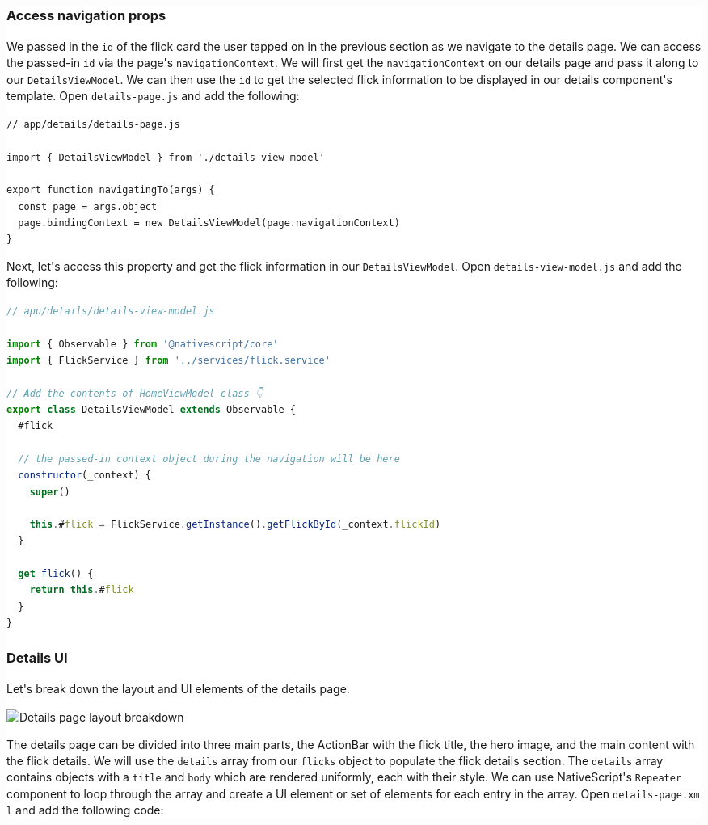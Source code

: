 ### Access navigation props

We passed in the `id` of the flick card the user tapped on in the previous section as we navigate to the details page. We can access the passed-in `id` via the page's `navigationContext`. We will first get the `navigationContext` on our details page and pass it along to our `DetailsViewModel`. We can then use the `id` to get the selected flick information to be displayed in our details component's template. Open `details-page.js` and add the following:

```javascript{9}
// app/details/details-page.js

import { DetailsViewModel } from './details-view-model'

export function navigatingTo(args) {
  const page = args.object
  page.bindingContext = new DetailsViewModel(page.navigationContext)
}
```

Next, let's access this property and get the flick information in our `DetailsViewModel`. Open `details-view-model.js` and add the following:

```javascript
// app/details/details-view-model.js

import { Observable } from '@nativescript/core'
import { FlickService } from '../services/flick.service'

// Add the contents of HomeViewModel class 👇
export class DetailsViewModel extends Observable {
  #flick

  // the passed-in context object during the navigation will be here
  constructor(_context) {
    super()

    this.#flick = FlickService.getInstance().getFlickById(_context.flickId)
  }

  get flick() {
    return this.#flick
  }
}
```

### Details UI

Let's break down the layout and UI elements of the details page.

![Details page layout breakdown](/assets/images/tutorial/tutorial-example-app-details-breakdown.png)

The details page can be divided into three main parts, the ActionBar with the flick title, the hero image, and the main content with the flick details. We will use the `details` array from our `flicks` object to populate the flick details section. The `details` array contains objects with a `title` and `body` which are rendered uniformly, each with their style. We can use NativeScript's `Repeater` component to loop through the array and create a UI element or set of elements for each entry in the array. Open `details-page.xml` and add the following code:
